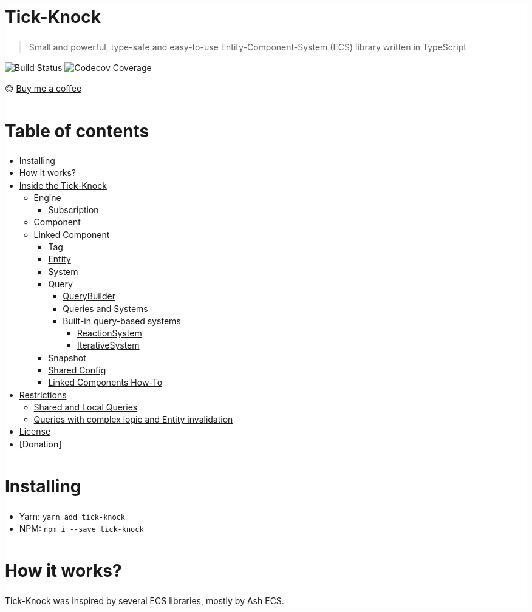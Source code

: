# Tick-Knock

> Small and powerful, type-safe and easy-to-use Entity-Component-System (ECS)
> library written in TypeScript

[![Build Status](https://travis-ci.org/mayakwd/tick-knock.svg?branch=master)](https://travis-ci.org/mayakwd/tick-knock)
[![Codecov Coverage](https://img.shields.io/codecov/c/github/mayakwd/tick-knock/develop.svg?style=flat-square)](https://codecov.io/gh/mayakwd/tick-knock/)

😊 [Buy me a coffee](https://www.buymeacoffee.com/rdolivaw)

# Table of contents

- [Installing]
- [How it works?]
- [Inside the Tick-Knock]
    - [Engine]
        - [Subscription]
    - [Component]
    - [Linked Component]
        - [Tag]
        - [Entity]
        - [System]
        - [Query]
            - [QueryBuilder]
            - [Queries and Systems]
            - [Built-in query-based systems]
                - [ReactionSystem]
                - [IterativeSystem]
        - [Snapshot]
        - [Shared Config]
        - [Linked Components How-To]
- [Restrictions]
    - [Shared and Local Queries]
    - [Queries with complex logic and Entity invalidation]
- [License]
- [Donation]

# Installing

- Yarn: `yarn add tick-knock`
- NPM: `npm i --save tick-knock`

# How it works?

Tick-Knock was inspired by several ECS libraries, mostly by [Ash ECS](https://www.richardlord.net/ash/).


[Restrictions]: #restrictions
[Shared Config]: #shared-config
[Shared and Local Queries]: #shared-and-local-queries
[Queries with complex logic and Entity invalidation]: #queries-with-complex-logic-and-entity-invalidation
[Snapshot]: #snapshot
[IterativeSystem]: #iterativesystem
[ReactionSystem]: #reactionsystem
[Built-in query-based systems]: #built-in-query-based-systems
[Queries and Systems]: #queries-and-systems
[QueryBuilder]: #querybuilder
[Query]: #query
[System]: #system
[Entity]: #entity
[Tag]: #tag
[Component]: #component
[Linked Component]: #linked-component
[Linked Components How-To]: #how-to-work-with-linked-components
[Installing]: #installing
[How it works?]: #how-it-works
[Inside the Tick-Knock]: #inside-the-tick-knock
[Subscription]: #subscription
[Engine]: #engine
[License]: #license